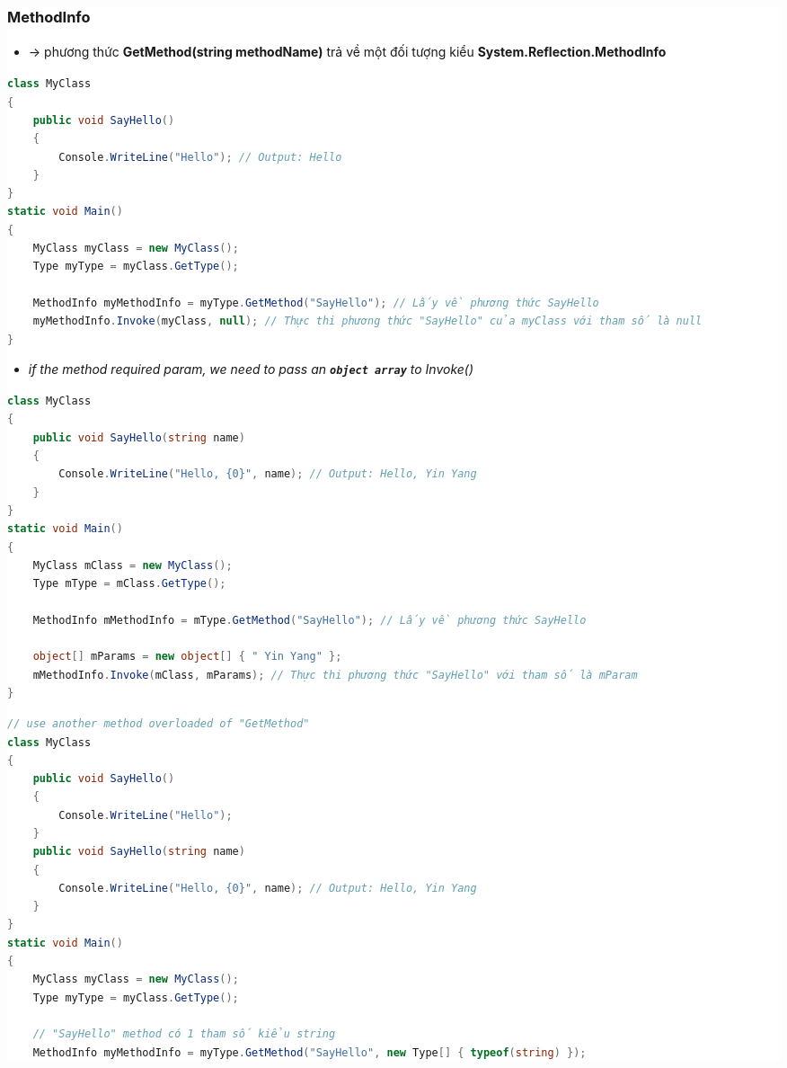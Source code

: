 ### MethodInfo
* -> phương thức **GetMethod(string methodName)** trả về một đối tượng kiểu **System.Reflection.MethodInfo**

```cs - method has "no param"
class MyClass
{
    public void SayHello()
    {
        Console.WriteLine("Hello"); // Output: Hello
    }
}
static void Main()
{
    MyClass myClass = new MyClass();
    Type myType = myClass.GetType();

    MethodInfo myMethodInfo = myType.GetMethod("SayHello"); // Lấy về phương thức SayHello
    myMethodInfo.Invoke(myClass, null); // Thực thi phương thức "SayHello" của myClass với tham số là null
}
```

* _if the method required param, we need to pass an **`object array`** to Invoke()_
```cs - method has "params"
class MyClass
{
    public void SayHello(string name)
    {
        Console.WriteLine("Hello, {0}", name); // Output: Hello, Yin Yang
    }
}
static void Main()
{
    MyClass mClass = new MyClass();
    Type mType = mClass.GetType();
    
    MethodInfo mMethodInfo = mType.GetMethod("SayHello"); // Lấy về phương thức SayHello

    object[] mParams = new object[] { " Yin Yang" };
    mMethodInfo.Invoke(mClass, mParams); // Thực thi phương thức "SayHello" với tham số là mParam
}
```

```cs - Method Overloaded
// use another method overloaded of "GetMethod"
class MyClass
{
    public void SayHello()
    {
        Console.WriteLine("Hello");
    }
    public void SayHello(string name)
    {
        Console.WriteLine("Hello, {0}", name); // Output: Hello, Yin Yang
    }
}
static void Main()
{
    MyClass myClass = new MyClass();
    Type myType = myClass.GetType();

    // "SayHello" method có 1 tham số kiểu string
    MethodInfo myMethodInfo = myType.GetMethod("SayHello", new Type[] { typeof(string) });

```